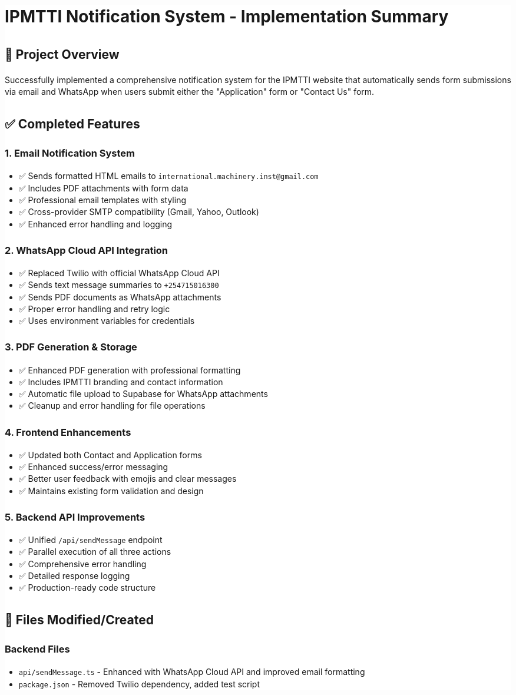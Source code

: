 # IPMTTI Notification System - Implementation Summary

## 🎯 Project Overview

Successfully implemented a comprehensive notification system for the IPMTTI website that automatically sends form submissions via email and WhatsApp when users submit either the "Application" form or "Contact Us" form.

## ✅ Completed Features

### 1. **Email Notification System**
- ✅ Sends formatted HTML emails to `international.machinery.inst@gmail.com`
- ✅ Includes PDF attachments with form data
- ✅ Professional email templates with styling
- ✅ Cross-provider SMTP compatibility (Gmail, Yahoo, Outlook)
- ✅ Enhanced error handling and logging

### 2. **WhatsApp Cloud API Integration**
- ✅ Replaced Twilio with official WhatsApp Cloud API
- ✅ Sends text message summaries to `+254715016300`
- ✅ Sends PDF documents as WhatsApp attachments
- ✅ Proper error handling and retry logic
- ✅ Uses environment variables for credentials

### 3. **PDF Generation & Storage**
- ✅ Enhanced PDF generation with professional formatting
- ✅ Includes IPMTTI branding and contact information
- ✅ Automatic file upload to Supabase for WhatsApp attachments
- ✅ Cleanup and error handling for file operations

### 4. **Frontend Enhancements**
- ✅ Updated both Contact and Application forms
- ✅ Enhanced success/error messaging
- ✅ Better user feedback with emojis and clear messages
- ✅ Maintains existing form validation and design

### 5. **Backend API Improvements**
- ✅ Unified `/api/sendMessage` endpoint
- ✅ Parallel execution of all three actions
- ✅ Comprehensive error handling
- ✅ Detailed response logging
- ✅ Production-ready code structure

## 📁 Files Modified/Created

### Backend Files
- `api/sendMessage.ts` - Enhanced with WhatsApp Cloud API and improved email formatting
- `package.json` - Removed Twilio dependency, added test script
